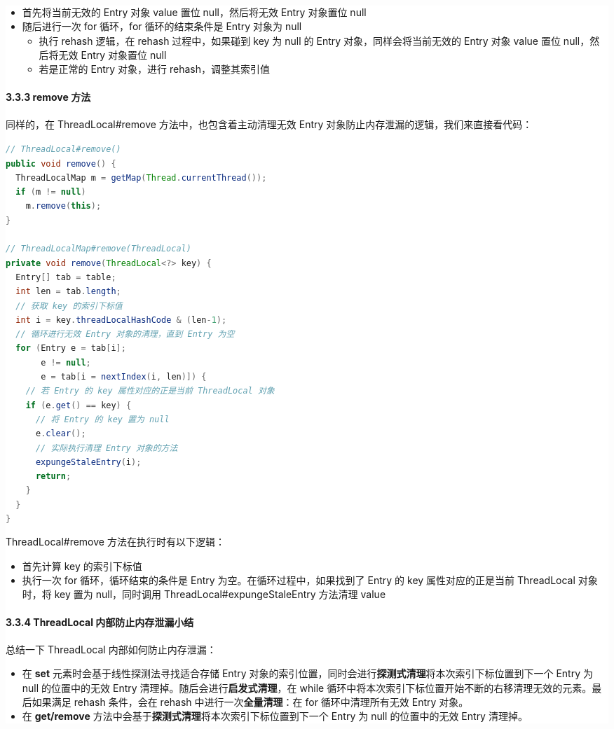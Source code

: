 - 首先将当前无效的 Entry 对象 value 置位 null，然后将无效 Entry 对象置位 null
- 随后进行一次 for 循环，for 循环的结束条件是 Entry 对象为 null
    - 执行 rehash 逻辑，在 rehash 过程中，如果碰到 key 为 null 的 Entry 对象，同样会将当前无效的 Entry 对象 value 置位 null，然后将无效 Entry 对象置位 null
    - 若是正常的 Entry 对象，进行 rehash，调整其索引值



#### 3.3.3 remove 方法

同样的，在 ThreadLocal#remove 方法中，也包含着主动清理无效 Entry 对象防止内存泄漏的逻辑，我们来直接看代码：

```java
// ThreadLocal#remove()
public void remove() {
  ThreadLocalMap m = getMap(Thread.currentThread());
  if (m != null)
    m.remove(this);
}

// ThreadLocalMap#remove(ThreadLocal)
private void remove(ThreadLocal<?> key) {
  Entry[] tab = table;
  int len = tab.length;
  // 获取 key 的索引下标值
  int i = key.threadLocalHashCode & (len-1);
  // 循环进行无效 Entry 对象的清理，直到 Entry 为空
  for (Entry e = tab[i];
       e != null;
       e = tab[i = nextIndex(i, len)]) {
    // 若 Entry 的 key 属性对应的正是当前 ThreadLocal 对象
    if (e.get() == key) {
      // 将 Entry 的 key 置为 null
      e.clear();
      // 实际执行清理 Entry 对象的方法
      expungeStaleEntry(i);
      return;
    }
  }
}
```

ThreadLocal#remove 方法在执行时有以下逻辑：

- 首先计算 key 的索引下标值
- 执行一次 for 循环，循环结束的条件是 Entry 为空。在循环过程中，如果找到了 Entry 的 key 属性对应的正是当前 ThreadLocal 对象时，将 key 置为 null，同时调用 ThreadLocal#expungeStaleEntry 方法清理 value



#### 3.3.4  ThreadLocal 内部防止内存泄漏小结

总结一下 ThreadLocal 内部如何防止内存泄漏：

- 在 **set** 元素时会基于线性探测法寻找适合存储 Entry 对象的索引位置，同时会进行**探测式清理**将本次索引下标位置到下一个 Entry 为 null 的位置中的无效 Entry 清理掉。随后会进行**启发式清理**，在 while 循环中将本次索引下标位置开始不断的右移清理无效的元素。最后如果满足 rehash 条件，会在 rehash 中进行一次**全量清理**：在 for 循环中清理所有无效 Entry 对象。
- 在 **get/remove** 方法中会基于**探测式清理**将本次索引下标位置到下一个 Entry 为 null 的位置中的无效 Entry 清理掉。
